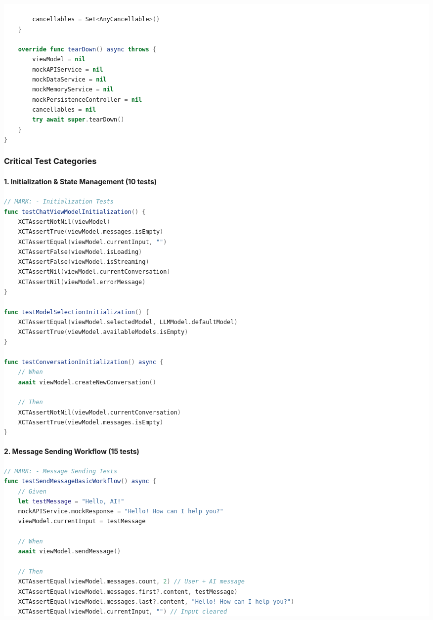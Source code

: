 ```swift
        
        cancellables = Set<AnyCancellable>()
    }
    
    override func tearDown() async throws {
        viewModel = nil
        mockAPIService = nil
        mockDataService = nil
        mockMemoryService = nil
        mockPersistenceController = nil
        cancellables = nil
        try await super.tearDown()
    }
}
```

### **Critical Test Categories**

#### **1. Initialization & State Management (10 tests)**
```swift
// MARK: - Initialization Tests
func testChatViewModelInitialization() {
    XCTAssertNotNil(viewModel)
    XCTAssertTrue(viewModel.messages.isEmpty)
    XCTAssertEqual(viewModel.currentInput, "")
    XCTAssertFalse(viewModel.isLoading)
    XCTAssertFalse(viewModel.isStreaming)
    XCTAssertNil(viewModel.currentConversation)
    XCTAssertNil(viewModel.errorMessage)
}

func testModelSelectionInitialization() {
    XCTAssertEqual(viewModel.selectedModel, LLMModel.defaultModel)
    XCTAssertTrue(viewModel.availableModels.isEmpty)
}

func testConversationInitialization() async {
    // When
    await viewModel.createNewConversation()
    
    // Then
    XCTAssertNotNil(viewModel.currentConversation)
    XCTAssertTrue(viewModel.messages.isEmpty)
}
```

#### **2. Message Sending Workflow (15 tests)**
```swift
// MARK: - Message Sending Tests
func testSendMessageBasicWorkflow() async {
    // Given
    let testMessage = "Hello, AI!"
    mockAPIService.mockResponse = "Hello! How can I help you?"
    viewModel.currentInput = testMessage
    
    // When
    await viewModel.sendMessage()
    
    // Then
    XCTAssertEqual(viewModel.messages.count, 2) // User + AI message
    XCTAssertEqual(viewModel.messages.first?.content, testMessage)
    XCTAssertEqual(viewModel.messages.last?.content, "Hello! How can I help you?")
    XCTAssertEqual(viewModel.currentInput, "") // Input cleared
```